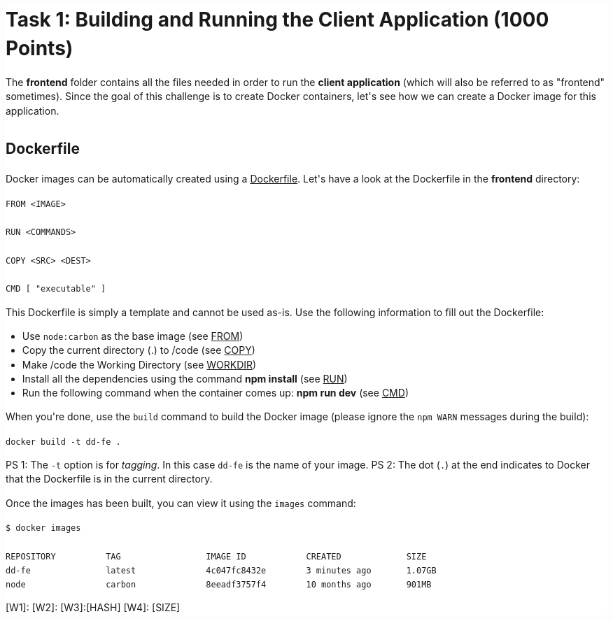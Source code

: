 # Task 1: Building and Running the Client Application (1000 Points)

The **frontend** folder contains all the files needed in order to run the **client application** (which will also be referred to as "frontend" sometimes). Since the goal of this challenge is to create Docker containers, let's see how we can create a Docker image for this application.

## Dockerfile

Docker images can be automatically created using a [Dockerfile](https://docs.docker.com/engine/reference/builder/). Let's have a look at the Dockerfile in the **frontend** directory:

```
FROM <IMAGE>

RUN <COMMANDS>

COPY <SRC> <DEST>

CMD [ "executable" ]
```

This Dockerfile is simply a template and cannot be used as-is. Use the following information to fill out the Dockerfile:

* Use `node:carbon` as the base image (see [FROM](https://docs.docker.com/engine/reference/builder/#from))
* Copy the current directory (.) to /code (see [COPY](https://docs.docker.com/engine/reference/builder/#copy))
* Make /code the Working Directory (see [WORKDIR](https://docs.docker.com/engine/reference/builder/#workdir))
* Install all the dependencies using the command **npm install** (see [RUN](https://docs.docker.com/engine/reference/builder/#run))
* Run the following command when the container comes up: **npm run dev** (see [CMD](https://docs.docker.com/engine/reference/builder/#cmd))

When you're done, use the `build` command to build the Docker image (please ignore the `npm WARN` messages during the build):

```
docker build -t dd-fe .
```

PS 1: The `-t` option is for *tagging*. In this case `dd-fe` is the name of your image.
PS 2: The dot (`.`) at the end indicates to Docker that the Dockerfile is in the current directory.

Once the images has been built, you can view it using the `images` command:

```
$ docker images

REPOSITORY          TAG                 IMAGE ID            CREATED             SIZE
dd-fe               latest              4c047fc8432e        3 minutes ago       1.07GB
node                carbon              8eeadf3757f4        10 months ago       901MB
```


[W1]: [W2]: [W3]:[HASH] [W4]: [SIZE]